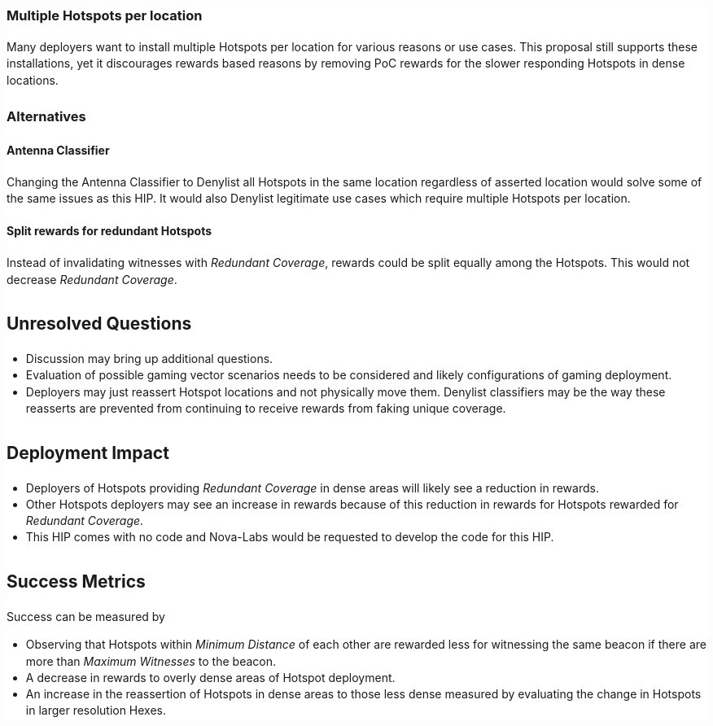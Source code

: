 ### Multiple Hotspots per location

Many deployers want to install multiple Hotspots per location for various reasons or use cases.  This proposal still supports these installations, yet it discourages rewards based reasons by removing PoC rewards for the slower responding Hotspots in dense locations.

### Alternatives
#### Antenna Classifier

Changing the Antenna Classifier to Denylist all Hotspots in the same location regardless of asserted location would solve some of the same issues as this HIP.  It would also Denylist legitimate use cases which require multiple Hotspots per location.

#### Split rewards for redundant Hotspots

Instead of invalidating witnesses with *Redundant Coverage*, rewards could be split equally among the Hotspots.  This would not decrease *Redundant Coverage*.

## Unresolved Questions

- Discussion may bring up additional questions.
- Evaluation of possible gaming vector scenarios needs to be considered and likely configurations of gaming deployment.
- Deployers may just reassert Hotspot locations and not physically move them. Denylist classifiers may be the way these reasserts are prevented from continuing to receive rewards from faking unique coverage.

## Deployment Impact

- Deployers of Hotspots providing *Redundant Coverage*  in dense areas will likely see a reduction in rewards.
- Other Hotspots deployers may see an increase in rewards because of this reduction in rewards for Hotspots rewarded for *Redundant Coverage*.
- This HIP comes with no code and Nova-Labs would be requested to develop the code for this HIP.

## Success Metrics

Success can be measured by
- Observing that Hotspots within *Minimum Distance* of each other are rewarded less for witnessing the same beacon if there are more than *Maximum Witnesses* to the beacon.
- A decrease in rewards to overly dense areas of Hotspot deployment.
- An increase in the reassertion of Hotspots in dense areas to those less dense measured by evaluating the change in Hotspots in larger resolution Hexes.
